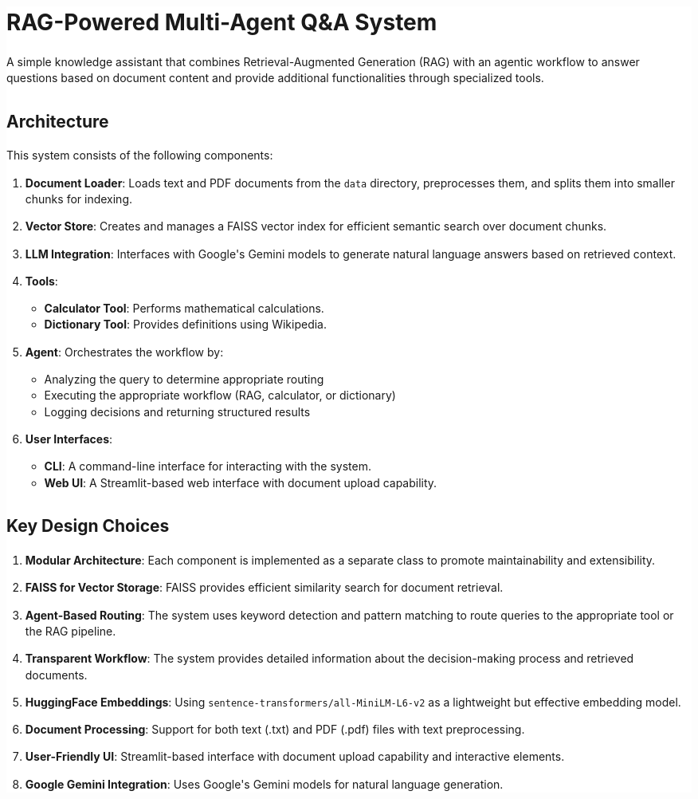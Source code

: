 # RAG-Powered Multi-Agent Q&A System

A simple knowledge assistant that combines Retrieval-Augmented Generation (RAG) with an agentic workflow to answer questions based on document content and provide additional functionalities through specialized tools.

## Architecture

This system consists of the following components:

1. **Document Loader**: Loads text and PDF documents from the `data` directory, preprocesses them, and splits them into smaller chunks for indexing.

2. **Vector Store**: Creates and manages a FAISS vector index for efficient semantic search over document chunks.

3. **LLM Integration**: Interfaces with Google's Gemini models to generate natural language answers based on retrieved context.

4. **Tools**:
   - **Calculator Tool**: Performs mathematical calculations.
   - **Dictionary Tool**: Provides definitions using Wikipedia.

5. **Agent**: Orchestrates the workflow by:
   - Analyzing the query to determine appropriate routing
   - Executing the appropriate workflow (RAG, calculator, or dictionary)
   - Logging decisions and returning structured results

6. **User Interfaces**:
   - **CLI**: A command-line interface for interacting with the system.
   - **Web UI**: A Streamlit-based web interface with document upload capability.

## Key Design Choices

1. **Modular Architecture**: Each component is implemented as a separate class to promote maintainability and extensibility.

2. **FAISS for Vector Storage**: FAISS provides efficient similarity search for document retrieval.

3. **Agent-Based Routing**: The system uses keyword detection and pattern matching to route queries to the appropriate tool or the RAG pipeline.

4. **Transparent Workflow**: The system provides detailed information about the decision-making process and retrieved documents.

5. **HuggingFace Embeddings**: Using `sentence-transformers/all-MiniLM-L6-v2` as a lightweight but effective embedding model.

6. **Document Processing**: Support for both text (.txt) and PDF (.pdf) files with text preprocessing.

7. **User-Friendly UI**: Streamlit-based interface with document upload capability and interactive elements.

8. **Google Gemini Integration**: Uses Google's Gemini models for natural language generation.
